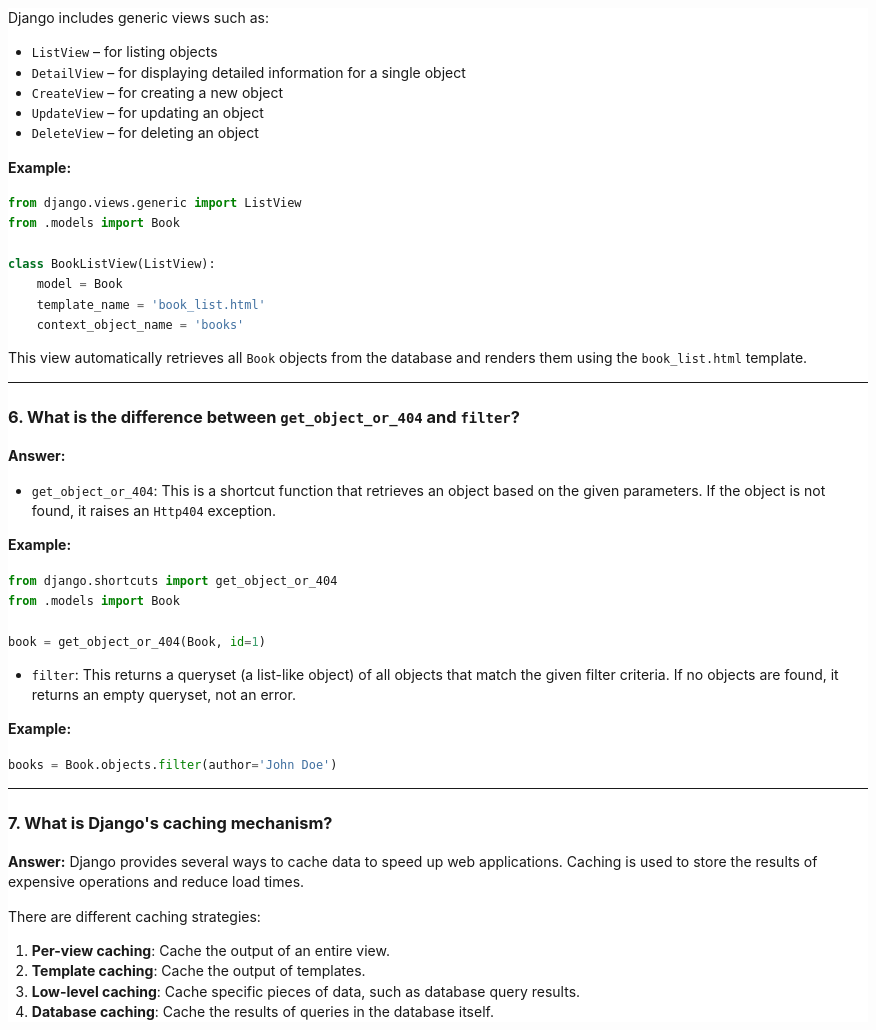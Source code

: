 Django includes generic views such as:
- `ListView` – for listing objects
- `DetailView` – for displaying detailed information for a single object
- `CreateView` – for creating a new object
- `UpdateView` – for updating an object
- `DeleteView` – for deleting an object

**Example:**
```python
from django.views.generic import ListView
from .models import Book

class BookListView(ListView):
    model = Book
    template_name = 'book_list.html'
    context_object_name = 'books'
```

This view automatically retrieves all `Book` objects from the database and renders them using the `book_list.html` template.

---

### 6. **What is the difference between `get_object_or_404` and `filter`?**

**Answer:**
- `get_object_or_404`: This is a shortcut function that retrieves an object based on the given parameters. If the object is not found, it raises an `Http404` exception.
  
**Example:**
```python
from django.shortcuts import get_object_or_404
from .models import Book

book = get_object_or_404(Book, id=1)
```

- `filter`: This returns a queryset (a list-like object) of all objects that match the given filter criteria. If no objects are found, it returns an empty queryset, not an error.

**Example:**
```python
books = Book.objects.filter(author='John Doe')
```

---

### 7. **What is Django's caching mechanism?**

**Answer:**
Django provides several ways to cache data to speed up web applications. Caching is used to store the results of expensive operations and reduce load times.

There are different caching strategies:
1. **Per-view caching**: Cache the output of an entire view.
2. **Template caching**: Cache the output of templates.
3. **Low-level caching**: Cache specific pieces of data, such as database query results.
4. **Database caching**: Cache the results of queries in the database itself.
